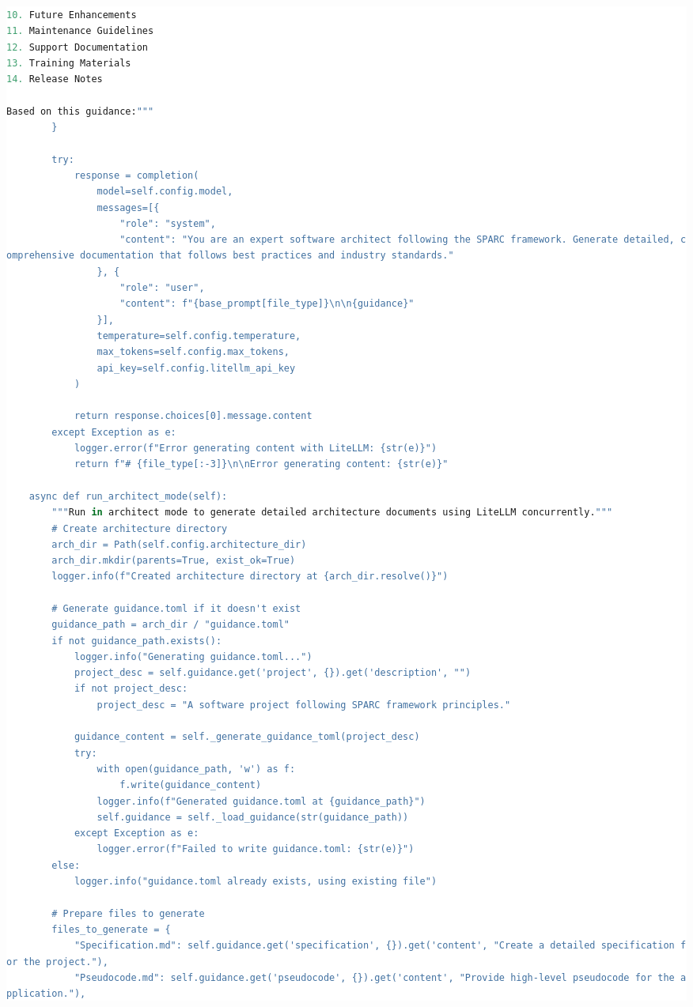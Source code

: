 ```python
10. Future Enhancements
11. Maintenance Guidelines
12. Support Documentation
13. Training Materials
14. Release Notes

Based on this guidance:"""
        }

        try:
            response = completion(
                model=self.config.model,
                messages=[{
                    "role": "system",
                    "content": "You are an expert software architect following the SPARC framework. Generate detailed, comprehensive documentation that follows best practices and industry standards."
                }, {
                    "role": "user",
                    "content": f"{base_prompt[file_type]}\n\n{guidance}"
                }],
                temperature=self.config.temperature,
                max_tokens=self.config.max_tokens,
                api_key=self.config.litellm_api_key
            )
            
            return response.choices[0].message.content
        except Exception as e:
            logger.error(f"Error generating content with LiteLLM: {str(e)}")
            return f"# {file_type[:-3]}\n\nError generating content: {str(e)}"

    async def run_architect_mode(self):
        """Run in architect mode to generate detailed architecture documents using LiteLLM concurrently."""
        # Create architecture directory
        arch_dir = Path(self.config.architecture_dir)
        arch_dir.mkdir(parents=True, exist_ok=True)
        logger.info(f"Created architecture directory at {arch_dir.resolve()}")

        # Generate guidance.toml if it doesn't exist
        guidance_path = arch_dir / "guidance.toml"
        if not guidance_path.exists():
            logger.info("Generating guidance.toml...")
            project_desc = self.guidance.get('project', {}).get('description', "")
            if not project_desc:
                project_desc = "A software project following SPARC framework principles."
            
            guidance_content = self._generate_guidance_toml(project_desc)
            try:
                with open(guidance_path, 'w') as f:
                    f.write(guidance_content)
                logger.info(f"Generated guidance.toml at {guidance_path}")
                self.guidance = self._load_guidance(str(guidance_path))
            except Exception as e:
                logger.error(f"Failed to write guidance.toml: {str(e)}")
        else:
            logger.info("guidance.toml already exists, using existing file")

        # Prepare files to generate
        files_to_generate = {
            "Specification.md": self.guidance.get('specification', {}).get('content', "Create a detailed specification for the project."),
            "Pseudocode.md": self.guidance.get('pseudocode', {}).get('content', "Provide high-level pseudocode for the application."),
```
